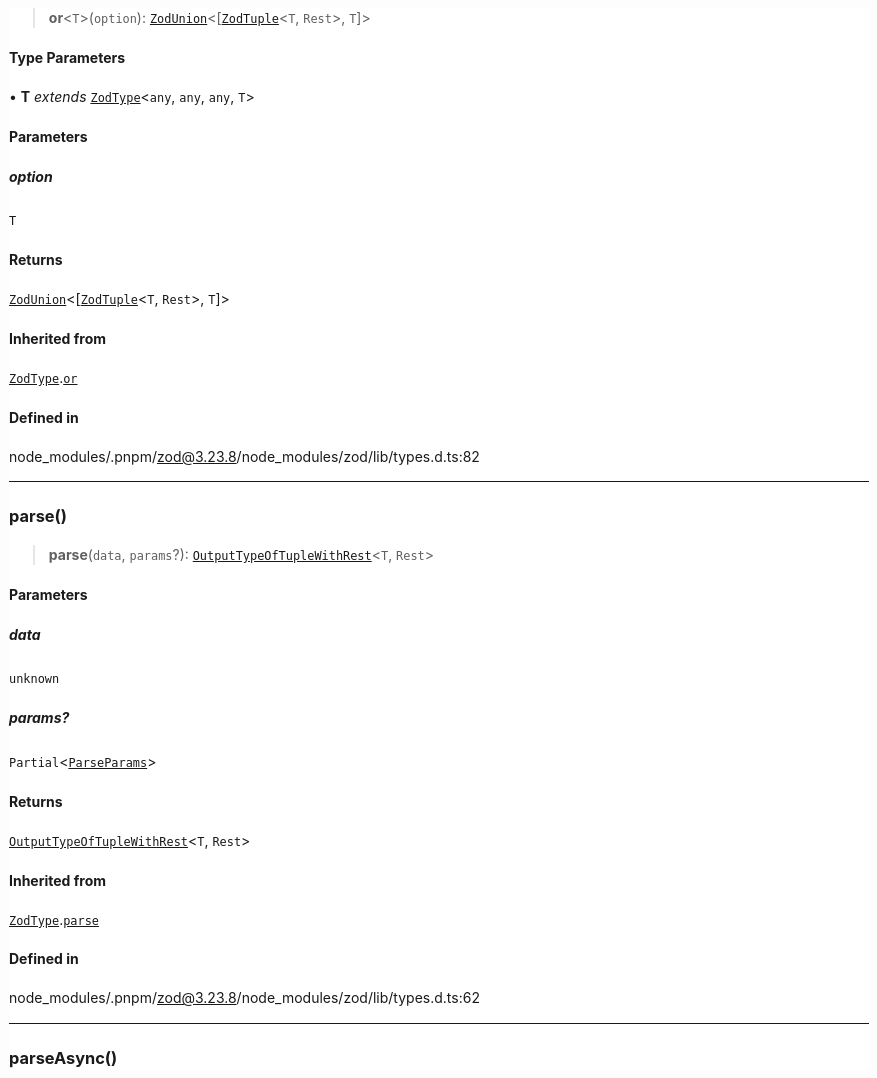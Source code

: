 > **or**\<`T`\>(`option`): [`ZodUnion`](ZodUnion.md)\<[[`ZodTuple`](ZodTuple.md)\<`T`, `Rest`\>, `T`]\>

#### Type Parameters

• **T** *extends* [`ZodType`](ZodType.md)\<`any`, `any`, `any`, `T`\>

#### Parameters

##### option

`T`

#### Returns

[`ZodUnion`](ZodUnion.md)\<[[`ZodTuple`](ZodTuple.md)\<`T`, `Rest`\>, `T`]\>

#### Inherited from

[`ZodType`](ZodType.md).[`or`](ZodType.md#or)

#### Defined in

node\_modules/.pnpm/zod@3.23.8/node\_modules/zod/lib/types.d.ts:82

***

### parse()

> **parse**(`data`, `params`?): [`OutputTypeOfTupleWithRest`](../type-aliases/OutputTypeOfTupleWithRest.md)\<`T`, `Rest`\>

#### Parameters

##### data

`unknown`

##### params?

`Partial`\<[`ParseParams`](../type-aliases/ParseParams.md)\>

#### Returns

[`OutputTypeOfTupleWithRest`](../type-aliases/OutputTypeOfTupleWithRest.md)\<`T`, `Rest`\>

#### Inherited from

[`ZodType`](ZodType.md).[`parse`](ZodType.md#parse)

#### Defined in

node\_modules/.pnpm/zod@3.23.8/node\_modules/zod/lib/types.d.ts:62

***

### parseAsync()
